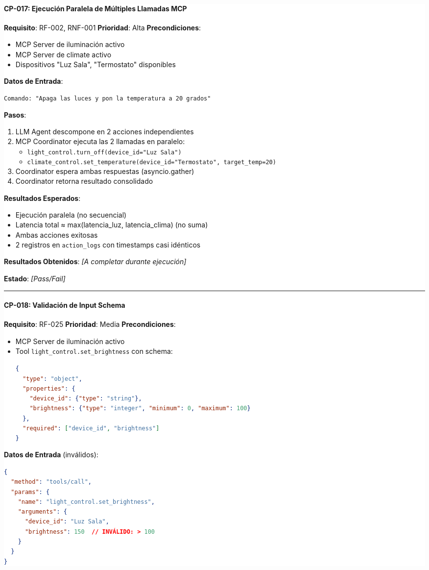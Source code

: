 #### CP-017: Ejecución Paralela de Múltiples Llamadas MCP

**Requisito**: RF-002, RNF-001
**Prioridad**: Alta
**Precondiciones**:
- MCP Server de iluminación activo
- MCP Server de climate activo
- Dispositivos "Luz Sala", "Termostato" disponibles

**Datos de Entrada**:
```
Comando: "Apaga las luces y pon la temperatura a 20 grados"
```

**Pasos**:
1. LLM Agent descompone en 2 acciones independientes
2. MCP Coordinator ejecuta las 2 llamadas en paralelo:
   - `light_control.turn_off(device_id="Luz Sala")`
   - `climate_control.set_temperature(device_id="Termostato", target_temp=20)`
3. Coordinator espera ambas respuestas (asyncio.gather)
4. Coordinator retorna resultado consolidado

**Resultados Esperados**:
- Ejecución paralela (no secuencial)
- Latencia total ≈ max(latencia_luz, latencia_clima) (no suma)
- Ambas acciones exitosas
- 2 registros en `action_logs` con timestamps casi idénticos

**Resultados Obtenidos**: _[A completar durante ejecución]_

**Estado**: _[Pass/Fail]_

---

#### CP-018: Validación de Input Schema

**Requisito**: RF-025
**Prioridad**: Media
**Precondiciones**:
- MCP Server de iluminación activo
- Tool `light_control.set_brightness` con schema:
  ```json
  {
    "type": "object",
    "properties": {
      "device_id": {"type": "string"},
      "brightness": {"type": "integer", "minimum": 0, "maximum": 100}
    },
    "required": ["device_id", "brightness"]
  }
  ```

**Datos de Entrada** (inválidos):
```json
{
  "method": "tools/call",
  "params": {
    "name": "light_control.set_brightness",
    "arguments": {
      "device_id": "Luz Sala",
      "brightness": 150  // INVÁLIDO: > 100
    }
  }
}
```
